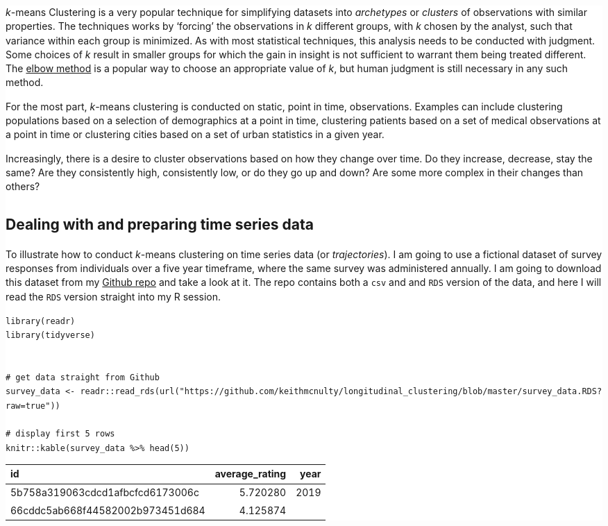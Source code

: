 *k*-means Clustering is a very popular technique for simplifying
datasets into *archetypes* or *clusters* of observations with similar
properties. The techniques works by ‘forcing’ the observations in *k*
different groups, with *k* chosen by the analyst, such that variance
within each group is minimized. As with most statistical techniques,
this analysis needs to be conducted with judgment. Some choices of *k*
result in smaller groups for which the gain in insight is not sufficient
to warrant them being treated different. The [elbow
method](https://www.r-bloggers.com/finding-optimal-number-of-clusters/)
is a popular way to choose an appropriate value of *k*, but human
judgment is still necessary in any such method.

For the most part, *k*-means clustering is conducted on static, point in
time, observations. Examples can include clustering populations based on
a selection of demographics at a point in time, clustering patients
based on a set of medical observations at a point in time or clustering
cities based on a set of urban statistics in a given year.

Increasingly, there is a desire to cluster observations based on how
they change over time. Do they increase, decrease, stay the same? Are
they consistently high, consistently low, or do they go up and down? Are
some more complex in their changes than others?

Dealing with and preparing time series data
-------------------------------------------

To illustrate how to conduct *k*-means clustering on time series data
(or *trajectories*). I am going to use a fictional dataset of survey
responses from individuals over a five year timeframe, where the same
survey was administered annually. I am going to download this dataset
from my [Github
repo](https://github.com/keithmcnulty/longitudinal_clustering) and take
a look at it. The repo contains both a `csv` and and `RDS` version of
the data, and here I will read the `RDS` version straight into my R
session.

    library(readr)
    library(tidyverse)


    # get data straight from Github
    survey_data <- readr::read_rds(url("https://github.com/keithmcnulty/longitudinal_clustering/blob/master/survey_data.RDS?raw=true"))

    # display first 5 rows
    knitr::kable(survey_data %>% head(5))

<table>
<thead>
<tr class="header">
<th style="text-align: left;">id</th>
<th style="text-align: right;">average_rating</th>
<th style="text-align: right;">year</th>
</tr>
</thead>
<tbody>
<tr class="odd">
<td style="text-align: left;">5b758a319063cdcd1afbcfcd6173006c</td>
<td style="text-align: right;">5.720280</td>
<td style="text-align: right;">2019</td>
</tr>
<tr class="even">
<td style="text-align: left;">66cddc5ab668f44582002b973451d684</td>
<td style="text-align: right;">4.125874</td>